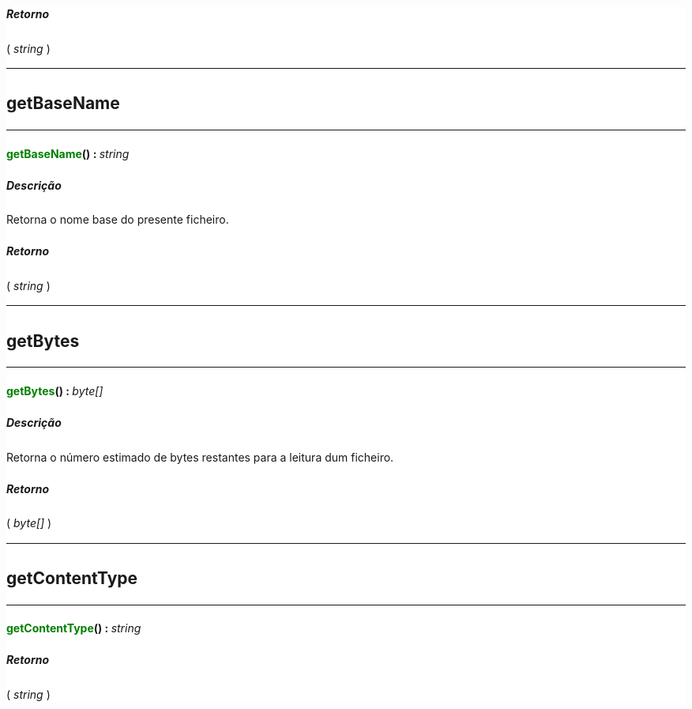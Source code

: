 ##### Retorno

( _string_ )


---

## getBaseName

---

#### <span style="color: #008000">getBaseName</span>() : <span style="font-weight: normal; font-style: italic;">string</span>
##### Descrição

Retorna o nome base do presente ficheiro.

##### Retorno

( _string_ )


---

## getBytes

---

#### <span style="color: #008000">getBytes</span>() : <span style="font-weight: normal; font-style: italic;">byte[]</span>
##### Descrição

Retorna o número estimado de bytes restantes para a leitura dum ficheiro.

##### Retorno

( _byte[]_ )


---

## getContentType

---

#### <span style="color: #008000">getContentType</span>() : <span style="font-weight: normal; font-style: italic;">string</span>
##### Retorno

( _string_ )
